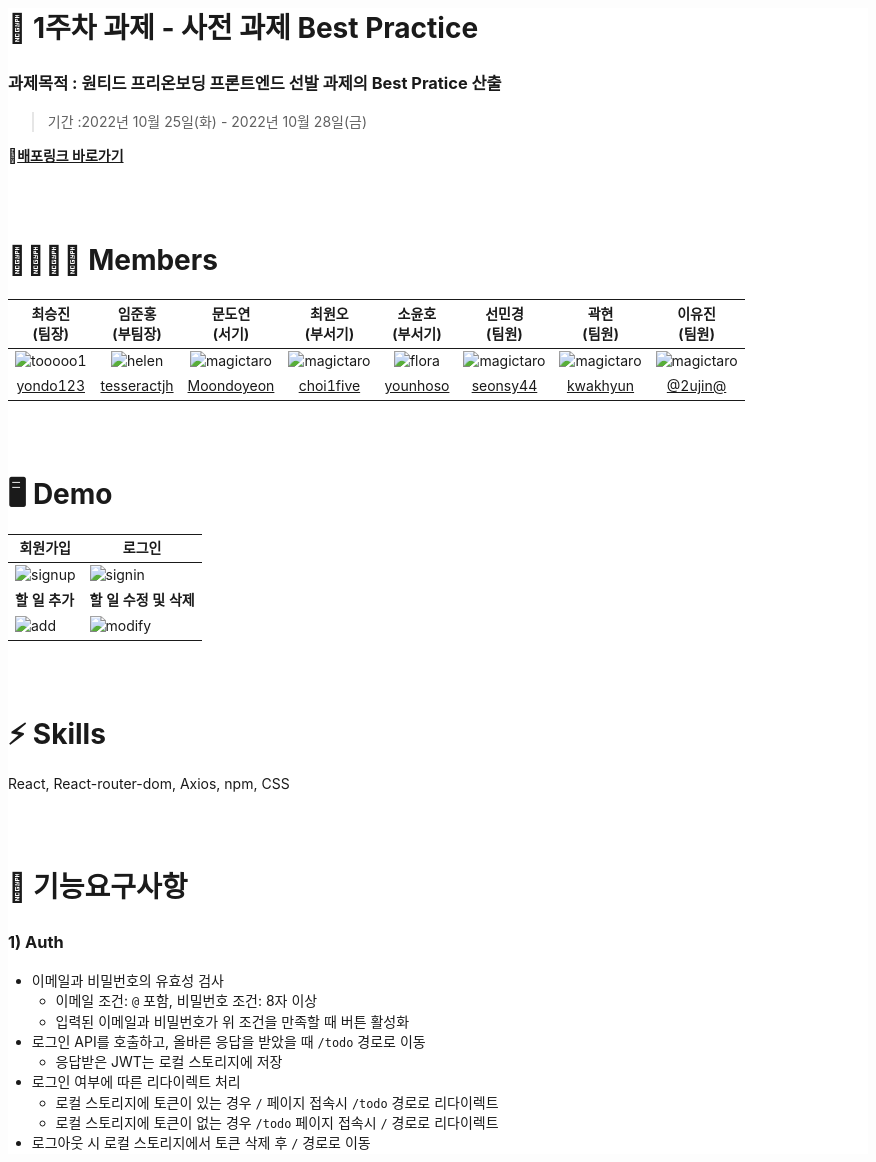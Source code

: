 # 📖 1주차 과제 - 사전 과제 Best Practice

### 과제목적 : 원티드 프리온보딩 프론트엔드 선발 과제의 Best Pratice 산출

> 기간 :2022년 10월 25일(화) - 2022년 10월 28일(금)

**📎[배포링크 바로가기](https://best-practice-todo-list.vercel.app/)**

</br>

# 👨‍👩‍👧‍👦 Members

|                                           최승진<br/>(팀장)                                           |                                         임준홍<br/>(부팀장)                                         |                                            문도연<br/>(서기)                                             |                                           최원오<br/>(부서기)                                           |                                         소윤호<br/>(부서기)                                         |                                            선민경<br/>(팀원)                                            |                                             곽현<br/>(팀원)                                             |                                            이유진<br/>(팀원)                                            |
| :---------------------------------------------------------------------------------------------------: | :-------------------------------------------------------------------------------------------------: | :------------------------------------------------------------------------------------------------------: | :-----------------------------------------------------------------------------------------------------: | :-------------------------------------------------------------------------------------------------: | :-----------------------------------------------------------------------------------------------------: | :-----------------------------------------------------------------------------------------------------: | :-----------------------------------------------------------------------------------------------------: |
| <img src="https://avatars.githubusercontent.com/u/46988995?v=4" alt="tooooo1" width="60" height="60"> | <img src="https://avatars.githubusercontent.com/u/67459853?v=4" alt="helen" width="60" height="60"> | <img src="https://avatars.githubusercontent.com/u/102936206?v=4" alt="magictaro" width="60" height="60"> | <img src="https://avatars.githubusercontent.com/u/99406837?v=4" alt="magictaro" width="60" height="60"> | <img src="https://avatars.githubusercontent.com/u/30254570?v=4" alt="flora" width="60" height="60"> | <img src="https://avatars.githubusercontent.com/u/76088728?v=4" alt="magictaro" width="60" height="60"> | <img src="https://avatars.githubusercontent.com/u/73919235?v=4" alt="magictaro" width="60" height="60"> | <img src="https://avatars.githubusercontent.com/u/42020919?v=4" alt="magictaro" width="60" height="60"> |
|                                [yondo123](https://github.com/yondo123)                                |                            [tesseractjh](https://github.com/tesseractjh)                            |                               [Moondoyeon](https://github.com/Moondoyeon)                                |                                [choi1five](https://github.com/choi1five)                                |                               [younhoso](https://github.com/younhoso)                               |                                 [seonsy44](https://github.com/seonsy44)                                 |                                 [kwakhyun](https://github.com/kwakhyun)                                 |                                   [@2ujin@](https://github.com/2ujin)                                   |

</br>

# 🖥 Demo

| **회원가입**                                                                                                                                            | **로그인**                                                                                                                                              |
| ------------------------------------------------------------------------------------------------------------------------------------------------------- | ------------------------------------------------------------------------------------------------------------------------------------------------------- |
| <img width="250" height="400" alt="signup" src="https://user-images.githubusercontent.com/46988995/198378448-0fa850cf-37e1-472b-a645-08daea43b072.gif"> | <img width="250" height="400" alt="signin" src="https://user-images.githubusercontent.com/46988995/198378645-0fa22b5a-41b1-456d-99d0-bafabc2e2557.gif"> |
| **할 일 추가**                                                                                                                                          | **할 일 수정 및 삭제**                                                                                                                                  |
| <img width="250" height="400" alt="add" src="https://user-images.githubusercontent.com/46988995/198378734-65f8596a-57b8-453b-bc4f-3a02d9190434.gif">    | <img width="250" height="400" alt="modify" src="https://user-images.githubusercontent.com/46988995/198378753-613e63a8-2e03-48b4-b454-ca1b95189007.gif"> |

</br>

# **⚡️ Skills**

React, React-router-dom, Axios, npm, CSS

</br>

# 🚀 기능요구사항

### **1) Auth**

- 이메일과 비밀번호의 유효성 검사
  - 이메일 조건: `@` 포함, 비밀번호 조건: 8자 이상
  - 입력된 이메일과 비밀번호가 위 조건을 만족할 때 버튼 활성화
- 로그인 API를 호출하고, 올바른 응답을 받았을 때 `/todo` 경로로 이동
  - 응답받은 JWT는 로컬 스토리지에 저장
- 로그인 여부에 따른 리다이렉트 처리
  - 로컬 스토리지에 토큰이 있는 경우 `/` 페이지 접속시 `/todo` 경로로 리다이렉트
  - 로컬 스토리지에 토큰이 없는 경우 `/todo` 페이지 접속시 `/` 경로로 리다이렉트
- 로그아웃 시 로컬 스토리지에서 토큰 삭제 후 `/` 경로로 이동
